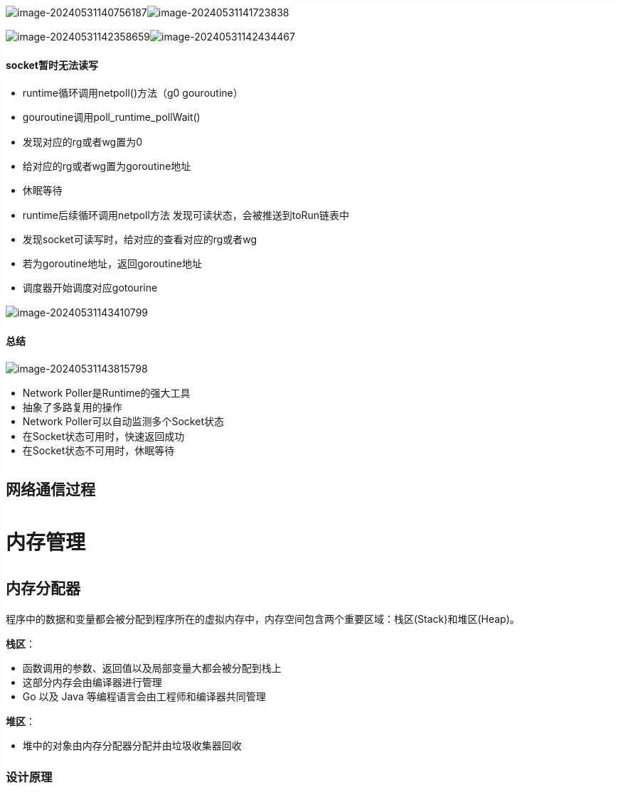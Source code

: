 ![image-20240531140756187](./assets/image-20240531140756187.png)![image-20240531141723838](./assets/image-20240531141723838.png)

![image-20240531142358659](./assets/image-20240531142358659.png)![image-20240531142434467](./assets/image-20240531142434467.png)



#### socket暂时无法读写

- runtime循环调用netpoll()方法（g0 gouroutine）

- gouroutine调用poll_runtime_pollWait()
- 发现对应的rg或者wg置为0
- 给对应的rg或者wg置为goroutine地址
- 休眠等待
- runtime后续循环调用netpoll方法 发现可读状态，会被推送到toRun链表中
- 发现socket可读写时，给对应的查看对应的rg或者wg
- 若为goroutine地址，返回goroutine地址
- 调度器开始调度对应gotourine

![image-20240531143410799](./assets/image-20240531143410799.png)

#### 总结

![image-20240531143815798](./assets/image-20240531143815798.png)

- Network Poller是Runtime的强大工具
- 抽象了多路复用的操作
- Network Poller可以自动监测多个Socket状态
- 在Socket状态可用时，快速返回成功
- 在Socket状态不可用时，休眠等待

## 网络通信过程



# 内存管理

## 内存分配器

程序中的数据和变量都会被分配到程序所在的虚拟内存中，内存空间包含两个重要区域：栈区(Stack)和堆区(Heap)。

**栈区**：

- 函数调用的参数、返回值以及局部变量大都会被分配到栈上
- 这部分内存会由编译器进行管理
- Go 以及 Java 等编程语言会由工程师和编译器共同管理

**堆区**：

- 堆中的对象由内存分配器分配并由垃圾收集器回收

### 设计原理
